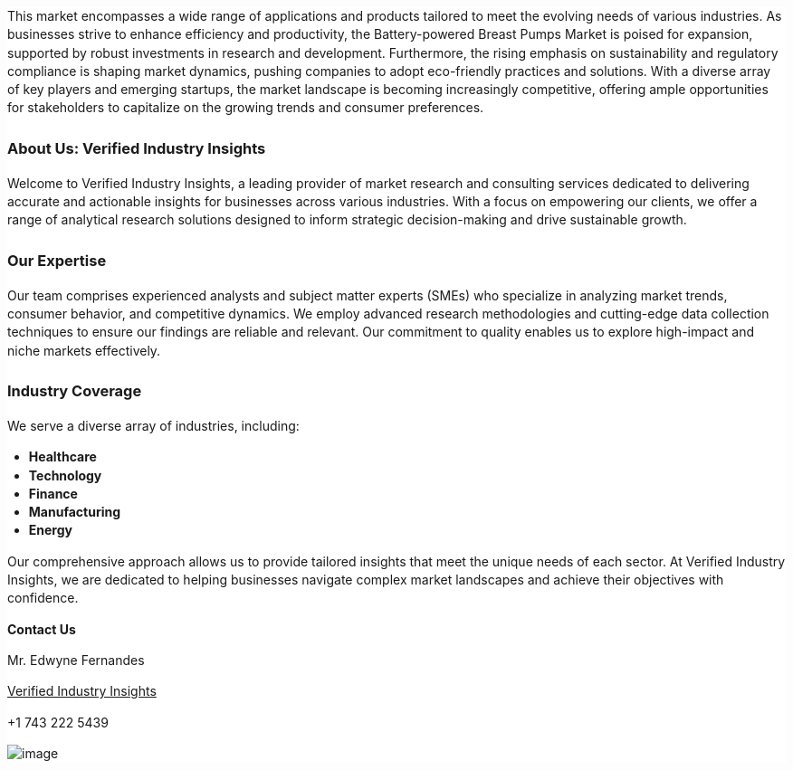 This market encompasses a wide range of applications and products tailored to meet the evolving needs of various industries. As businesses strive to enhance efficiency and productivity, the Battery-powered Breast Pumps Market is poised for expansion, supported by robust investments in research and development. Furthermore, the rising emphasis on sustainability and regulatory compliance is shaping market dynamics, pushing companies to adopt eco-friendly practices and solutions. With a diverse array of key players and emerging startups, the market landscape is becoming increasingly competitive, offering ample opportunities for stakeholders to capitalize on the growing trends and consumer preferences.</p><h3>About Us: Verified Industry Insights</h3><p>Welcome to Verified Industry Insights, a leading provider of market research and consulting services dedicated to delivering accurate and actionable insights for businesses across various industries. With a focus on empowering our clients, we offer a range of analytical research solutions designed to inform strategic decision-making and drive sustainable growth.</p><h3>Our Expertise</h3><p>Our team comprises experienced analysts and subject matter experts (SMEs) who specialize in analyzing market trends, consumer behavior, and competitive dynamics. We employ advanced research methodologies and cutting-edge data collection techniques to ensure our findings are reliable and relevant. Our commitment to quality enables us to explore high-impact and niche markets effectively.</p><h3>Industry Coverage</h3><p>We serve a diverse array of industries, including:</p><ul><li><strong>Healthcare</strong></li><li><strong>Technology</strong></li><li><strong>Finance</strong></li><li><strong>Manufacturing</strong></li><li><strong>Energy</strong></li></ul><p>Our comprehensive approach allows us to provide tailored insights that meet the unique needs of each sector. At Verified Industry Insights, we are dedicated to helping businesses navigate complex market landscapes and achieve their objectives with confidence.</p><p><strong>Contact Us</strong></p><p>Mr. Edwyne Fernandes</p><p><a href="https://www.verifiedindustryinsights.com/">Verified Industry Insights</a></p><p>+1 743 222 5439</p>
![image](https://github.com/user-attachments/assets/03b5c23e-ef45-45b4-83eb-91a7ce49c295)
